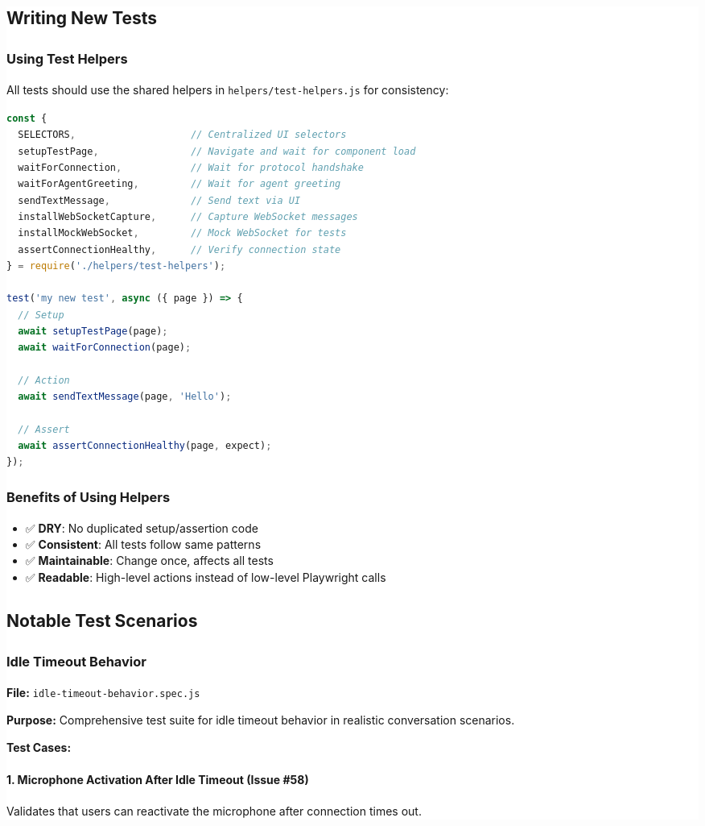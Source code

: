 ## Writing New Tests

### Using Test Helpers

All tests should use the shared helpers in `helpers/test-helpers.js` for consistency:

```javascript
const {
  SELECTORS,                    // Centralized UI selectors
  setupTestPage,                // Navigate and wait for component load
  waitForConnection,            // Wait for protocol handshake
  waitForAgentGreeting,         // Wait for agent greeting
  sendTextMessage,              // Send text via UI
  installWebSocketCapture,      // Capture WebSocket messages
  installMockWebSocket,         // Mock WebSocket for tests
  assertConnectionHealthy,      // Verify connection state
} = require('./helpers/test-helpers');

test('my new test', async ({ page }) => {
  // Setup
  await setupTestPage(page);
  await waitForConnection(page);
  
  // Action
  await sendTextMessage(page, 'Hello');
  
  // Assert
  await assertConnectionHealthy(page, expect);
});
```

### Benefits of Using Helpers

- ✅ **DRY**: No duplicated setup/assertion code
- ✅ **Consistent**: All tests follow same patterns
- ✅ **Maintainable**: Change once, affects all tests
- ✅ **Readable**: High-level actions instead of low-level Playwright calls

## Notable Test Scenarios

### Idle Timeout Behavior

**File:** `idle-timeout-behavior.spec.js`

**Purpose:** Comprehensive test suite for idle timeout behavior in realistic conversation scenarios.

**Test Cases:**

#### 1. Microphone Activation After Idle Timeout (Issue #58)
Validates that users can reactivate the microphone after connection times out.
